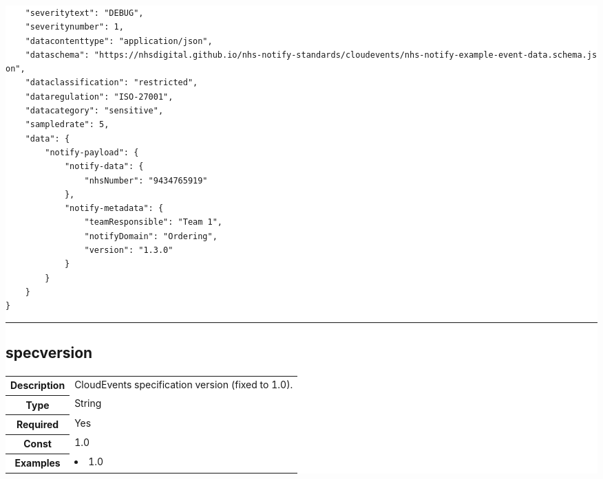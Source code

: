 ```
    "severitytext": "DEBUG",
    "severitynumber": 1,
    "datacontenttype": "application/json",
    "dataschema": "https://nhsdigital.github.io/nhs-notify-standards/cloudevents/nhs-notify-example-event-data.schema.json",
    "dataclassification": "restricted",
    "dataregulation": "ISO-27001",
    "datacategory": "sensitive",
    "sampledrate": 5,
    "data": {
        "notify-payload": {
            "notify-data": {
                "nhsNumber": "9434765919"
            },
            "notify-metadata": {
                "teamResponsible": "Team 1",
                "notifyDomain": "Ordering",
                "version": "1.3.0"
            }
        }
    }
}
```



<hr />


## specversion


<table class="jssd-property-table">
  <tbody>
    <tr>
      <th>Description</th>
      <td colspan="2">CloudEvents specification version (fixed to 1.0).</td>
    </tr>
    <tr><th>Type</th><td colspan="2">String</td></tr>
    <tr>
      <th>Required</th>
      <td colspan="2">Yes</td>
    </tr>
    <tr>
      <th>Const</th>
      <td colspan="2">1.0</td>
    </tr><tr>
      <th>Examples</th>
      <td colspan="2"><li>1.0</li></td>
    </tr>
  </tbody>
</table>
